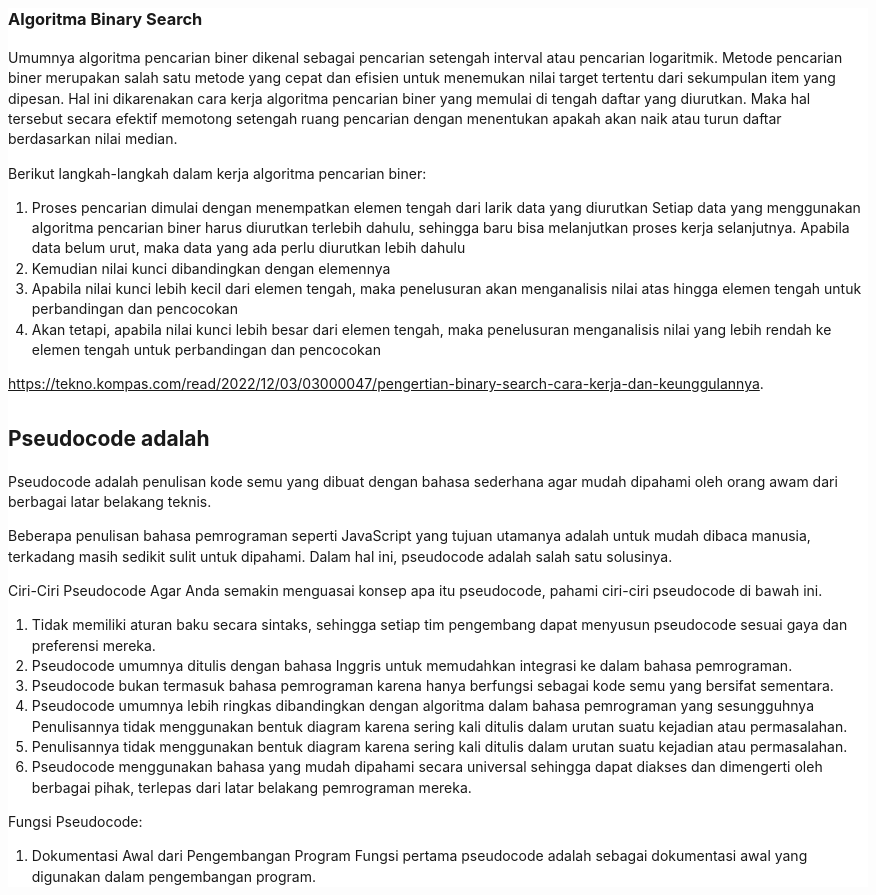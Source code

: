 
### Algoritma Binary Search
Umumnya algoritma pencarian biner dikenal sebagai pencarian setengah interval atau pencarian logaritmik. Metode pencarian biner merupakan salah satu metode yang cepat dan efisien untuk menemukan nilai target tertentu dari sekumpulan item yang dipesan. Hal ini dikarenakan cara kerja algoritma pencarian biner yang memulai di tengah daftar yang diurutkan. Maka hal tersebut secara efektif memotong setengah ruang pencarian dengan menentukan apakah akan naik atau turun daftar berdasarkan nilai median.

Berikut langkah-langkah dalam kerja algoritma pencarian biner:
1. Proses pencarian dimulai dengan menempatkan elemen tengah dari larik data yang diurutkan Setiap data yang menggunakan algoritma pencarian biner harus diurutkan terlebih dahulu, sehingga baru bisa melanjutkan proses kerja selanjutnya. Apabila data belum urut, maka data yang ada perlu diurutkan lebih dahulu 
2. Kemudian nilai kunci dibandingkan dengan elemennya
3. Apabila nilai kunci lebih kecil dari elemen tengah, maka penelusuran akan menganalisis nilai atas hingga elemen tengah untuk perbandingan dan pencocokan
4.  Akan tetapi, apabila nilai kunci lebih besar dari elemen tengah, maka penelusuran menganalisis nilai yang lebih rendah ke elemen tengah untuk perbandingan dan pencocokan

https://tekno.kompas.com/read/2022/12/03/03000047/pengertian-binary-search-cara-kerja-dan-keunggulannya.

## Pseudocode adalah
Pseudocode adalah penulisan kode semu yang dibuat dengan bahasa sederhana agar mudah dipahami oleh orang awam dari berbagai latar belakang teknis. 

Beberapa penulisan bahasa pemrograman seperti JavaScript yang tujuan utamanya adalah untuk mudah dibaca manusia, terkadang masih sedikit sulit untuk dipahami. Dalam hal ini, pseudocode adalah salah satu solusinya. 

Ciri-Ciri Pseudocode
Agar Anda semakin menguasai konsep apa itu pseudocode, pahami ciri-ciri pseudocode di bawah ini. 

1. Tidak memiliki aturan baku secara sintaks, sehingga setiap tim pengembang dapat menyusun pseudocode sesuai gaya dan preferensi mereka. 
2. Pseudocode umumnya ditulis dengan bahasa Inggris untuk memudahkan integrasi ke dalam bahasa pemrograman.
3. Pseudocode bukan termasuk bahasa pemrograman karena hanya berfungsi sebagai kode semu yang bersifat sementara. 
4. Pseudocode umumnya lebih ringkas dibandingkan dengan algoritma dalam bahasa pemrograman yang sesungguhnya
Penulisannya tidak menggunakan bentuk diagram karena sering kali ditulis dalam urutan suatu kejadian atau permasalahan.
5. Penulisannya tidak menggunakan bentuk diagram karena sering kali ditulis dalam urutan suatu kejadian atau permasalahan.
6. Pseudocode menggunakan bahasa yang mudah dipahami secara universal sehingga dapat diakses dan dimengerti oleh berbagai pihak, terlepas dari latar belakang pemrograman mereka.

Fungsi Pseudocode:
1. Dokumentasi Awal dari Pengembangan Program
Fungsi pertama pseudocode adalah sebagai dokumentasi awal yang digunakan dalam pengembangan program. 
